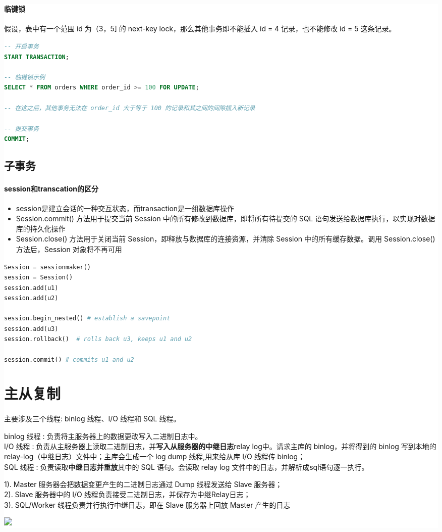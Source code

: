 #### 临键锁
假设，表中有一个范围 id 为（3，5] 的 next-key lock，那么其他事务即不能插入 id = 4 记录，也不能修改 id = 5 这条记录。

```SQL
-- 开启事务
START TRANSACTION;

-- 临键锁示例
SELECT * FROM orders WHERE order_id >= 100 FOR UPDATE;

-- 在这之后，其他事务无法在 order_id 大于等于 100 的记录和其之间的间隙插入新记录

-- 提交事务
COMMIT;
```

## 子事务
#### session和transcation的区分

- session是建立会话的一种交互状态，而transaction是一组数据库操作
- Session.commit() 方法用于提交当前 Session 中的所有修改到数据库，即将所有待提交的 SQL 语句发送给数据库执行，以实现对数据库的持久化操作
- Session.close() 方法用于关闭当前 Session，即释放与数据库的连接资源，并清除 Session 中的所有缓存数据。调用 Session.close() 方法后，Session 对象将不再可用

```Python
Session = sessionmaker()
session = Session()
session.add(u1)
session.add(u2)

session.begin_nested() # establish a savepoint
session.add(u3)
session.rollback()  # rolls back u3, keeps u1 and u2

session.commit() # commits u1 and u2
```

# 主从复制

主要涉及三个线程: binlog 线程、I/O 线程和 SQL 线程。

 binlog 线程 : 负责将主服务器上的数据更改写入二进制日志中。  
 I/O 线程 : 负责从主服务器上读取二进制日志，并**写入从服务器的中继日志**relay log中。请求主库的 binlog，并将得到的 binlog 写到本地的 relay-log（中继日志）文件中；主库会生成一个 log dump 线程,用来给从库 I/O 线程传 binlog；  
 SQL 线程 : 负责读取**中继日志并重放**其中的 SQL 语句。会读取 relay log 文件中的日志，并解析成sql语句逐一执行。

1). Master 服务器会把数据变更产生的二进制日志通过 Dump 线程发送给 Slave 服务器；  
2). Slave 服务器中的 I/O 线程负责接受二进制日志，并保存为中继Relay日志；  
3). SQL/Worker 线程负责并行执行中继日志，即在 Slave 服务器上回放 Master 产生的日志

![](https://gitee.com/wanglongxin666/pictures/raw/master/img/202401232032672.png)
